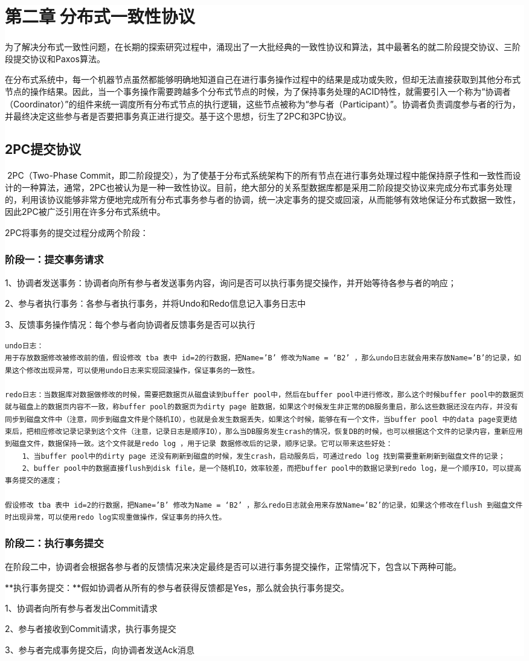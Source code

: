 # 第二章 分布式一致性协议

​		为了解决分布式一致性问题，在长期的探索研究过程中，涌现出了一大批经典的一致性协议和算法，其中最著名的就二阶段提交协议、三阶段提交协议和Paxos算法。

​		在分布式系统中，每一个机器节点虽然都能够明确地知道自己在进行事务操作过程中的结果是成功或失败，但却无法直接获取到其他分布式节点的操作结果。因此，当一个事务操作需要跨越多个分布式节点的时候，为了保持事务处理的ACID特性，就需要引入一个称为“协调者（Coordinator）”的组件来统一调度所有分布式节点的执行逻辑，这些节点被称为“参与者（Participant）”。协调者负责调度参与者的行为，并最终决定这些参与者是否要把事务真正进行提交。基于这个思想，衍生了2PC和3PC协议。

## 2PC提交协议

​		2PC（Two-Phase Commit，即二阶段提交），为了使基于分布式系统架构下的所有节点在进行事务处理过程中能保持原子性和一致性而设计的一种算法，通常，2PC也被认为是一种一致性协议。目前，绝大部分的关系型数据库都是采用二阶段提交协议来完成分布式事务处理的，利用该协议能够非常方便地完成所有分布式事务参与者的协调，统一决定事务的提交或回滚，从而能够有效地保证分布式数据一致性，因此2PC被广泛引用在许多分布式系统中。

 

2PC将事务的提交过程分成两个阶段：

### 阶段一：提交事务请求

1、协调者发送事务：协调者向所有参与者发送事务内容，询问是否可以执行事务提交操作，并开始等待各参与者的响应；

2、参与者执行事务：各参与者执行事务，并将Undo和Redo信息记入事务日志中

3、反馈事务操作情况：每个参与者向协调者反馈事务是否可以执行

```
undo日志：
用于存放数据修改被修改前的值，假设修改 tba 表中 id=2的行数据，把Name=’B’ 修改为Name = ‘B2’ ，那么undo日志就会用来存放Name=’B’的记录，如果这个修改出现异常，可以使用undo日志来实现回滚操作，保证事务的一致性。

redo日志：当数据库对数据做修改的时候，需要把数据页从磁盘读到buffer pool中，然后在buffer pool中进行修改，那么这个时候buffer pool中的数据页就与磁盘上的数据页内容不一致，称buffer pool的数据页为dirty page 脏数据，如果这个时候发生非正常的DB服务重启，那么这些数据还没在内存，并没有同步到磁盘文件中（注意，同步到磁盘文件是个随机IO），也就是会发生数据丢失，如果这个时候，能够在有一个文件，当buffer pool 中的data page变更结束后，把相应修改记录记录到这个文件（注意，记录日志是顺序IO），那么当DB服务发生crash的情况，恢复DB的时候，也可以根据这个文件的记录内容，重新应用到磁盘文件，数据保持一致。这个文件就是redo log ，用于记录 数据修改后的记录，顺序记录。它可以带来这些好处：
	1、当buffer pool中的dirty page 还没有刷新到磁盘的时候，发生crash，启动服务后，可通过redo log 找到需要重新刷新到磁盘文件的记录；
	2、buffer pool中的数据直接flush到disk file，是一个随机IO，效率较差，而把buffer pool中的数据记录到redo log，是一个顺序IO，可以提高事务提交的速度；

假设修改 tba 表中 id=2的行数据，把Name=’B’ 修改为Name = ‘B2’ ，那么redo日志就会用来存放Name=’B2’的记录，如果这个修改在flush 到磁盘文件时出现异常，可以使用redo log实现重做操作，保证事务的持久性。
```



### 阶段二：执行事务提交

在阶段二中，协调者会根据各参与者的反馈情况来决定最终是否可以进行事务提交操作，正常情况下，包含以下两种可能。

**执行事务提交：**假如协调者从所有的参与者获得反馈都是Yes，那么就会执行事务提交。

1、协调者向所有参与者发出Commit请求

2、参与者接收到Commit请求，执行事务提交

3、参与者完成事务提交后，向协调者发送Ack消息
